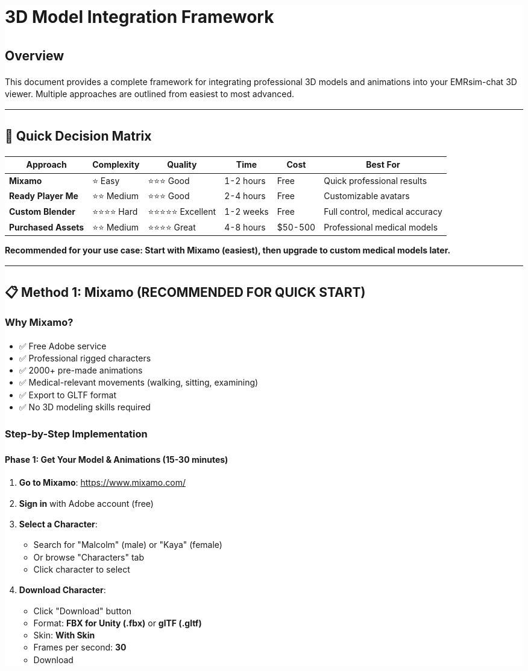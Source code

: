 # 3D Model Integration Framework

## Overview
This document provides a complete framework for integrating professional 3D models and animations into your EMRsim-chat 3D viewer. Multiple approaches are outlined from easiest to most advanced.

---

## 🎯 Quick Decision Matrix

| Approach | Complexity | Quality | Time | Cost | Best For |
|----------|-----------|---------|------|------|----------|
| **Mixamo** | ⭐ Easy | ⭐⭐⭐ Good | 1-2 hours | Free | Quick professional results |
| **Ready Player Me** | ⭐⭐ Medium | ⭐⭐⭐ Good | 2-4 hours | Free | Customizable avatars |
| **Custom Blender** | ⭐⭐⭐⭐ Hard | ⭐⭐⭐⭐⭐ Excellent | 1-2 weeks | Free | Full control, medical accuracy |
| **Purchased Assets** | ⭐⭐ Medium | ⭐⭐⭐⭐ Great | 4-8 hours | $50-500 | Professional medical models |

**Recommended for your use case: Start with Mixamo (easiest), then upgrade to custom medical models later.**

---

## 📋 Method 1: Mixamo (RECOMMENDED FOR QUICK START)

### Why Mixamo?
- ✅ Free Adobe service
- ✅ Professional rigged characters
- ✅ 2000+ pre-made animations
- ✅ Medical-relevant movements (walking, sitting, examining)
- ✅ Export to GLTF format
- ✅ No 3D modeling skills required

### Step-by-Step Implementation

#### Phase 1: Get Your Model & Animations (15-30 minutes)

1. **Go to Mixamo**: https://www.mixamo.com/
2. **Sign in** with Adobe account (free)
3. **Select a Character**:
   - Search for "Malcolm" (male) or "Kaya" (female)
   - Or browse "Characters" tab
   - Click character to select

4. **Download Character**:
   - Click "Download" button
   - Format: **FBX for Unity (.fbx)** or **glTF (.gltf)**
   - Skin: **With Skin**
   - Frames per second: **30**
   - Download
